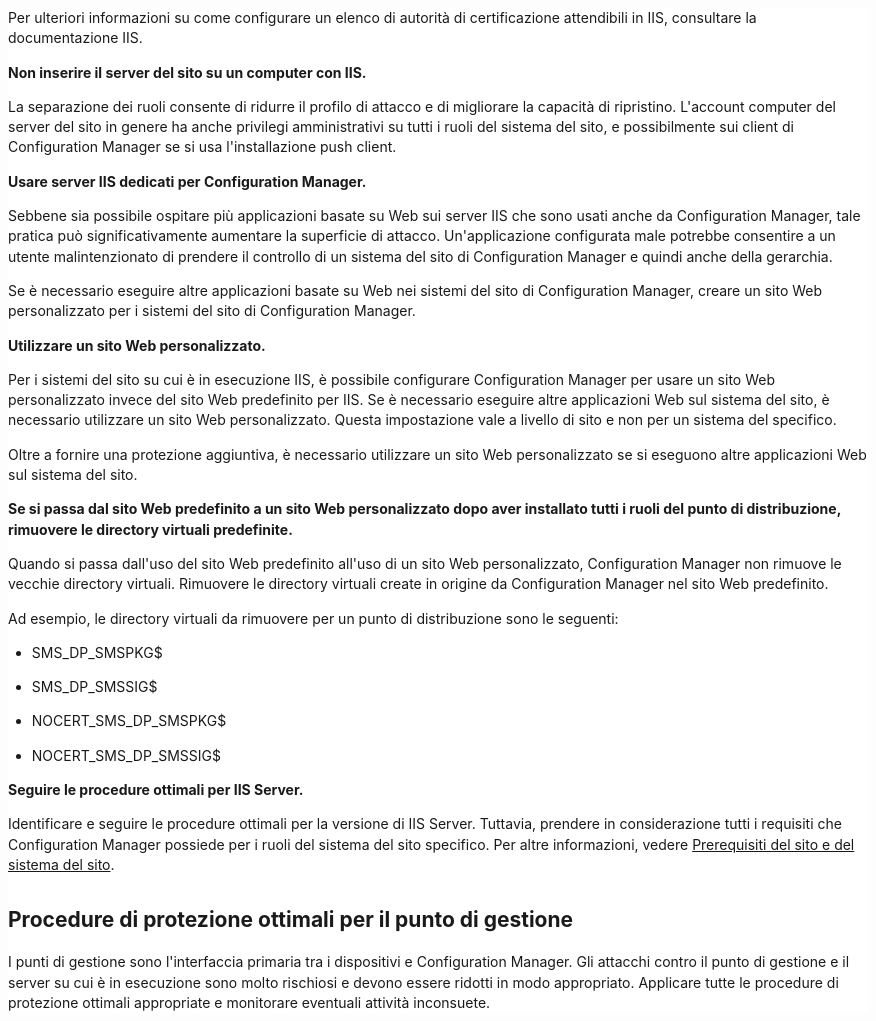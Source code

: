 Per ulteriori informazioni su come configurare un elenco di autorità di certificazione attendibili in IIS, consultare la documentazione IIS.  

**Non inserire il server del sito su un computer con IIS.**  

La separazione dei ruoli consente di ridurre il profilo di attacco e di migliorare la capacità di ripristino. L'account computer del server del sito in genere ha anche privilegi amministrativi su tutti i ruoli del sistema del sito, e possibilmente sui client di Configuration Manager se si usa l'installazione push client.  

**Usare server IIS dedicati per Configuration Manager.**  

Sebbene sia possibile ospitare più applicazioni basate su Web sui server IIS che sono usati anche da Configuration Manager, tale pratica può significativamente aumentare la superficie di attacco. Un'applicazione configurata male potrebbe consentire a un utente malintenzionato di prendere il controllo di un sistema del sito di Configuration Manager e quindi anche della gerarchia.  

Se è necessario eseguire altre applicazioni basate su Web nei sistemi del sito di Configuration Manager, creare un sito Web personalizzato per i sistemi del sito di Configuration Manager.  

**Utilizzare un sito Web personalizzato.**  

Per i sistemi del sito su cui è in esecuzione IIS, è possibile configurare Configuration Manager per usare un sito Web personalizzato invece del sito Web predefinito per IIS. Se è necessario eseguire altre applicazioni Web sul sistema del sito, è necessario utilizzare un sito Web personalizzato. Questa impostazione vale a livello di sito e non per un sistema del specifico.  

Oltre a fornire una protezione aggiuntiva, è necessario utilizzare un sito Web personalizzato se si eseguono altre applicazioni Web sul sistema del sito.  

**Se si passa dal sito Web predefinito a un sito Web personalizzato dopo aver installato tutti i ruoli del punto di distribuzione, rimuovere le directory virtuali predefinite.**  

Quando si passa dall'uso del sito Web predefinito all'uso di un sito Web personalizzato, Configuration Manager non rimuove le vecchie directory virtuali. Rimuovere le directory virtuali create in origine da Configuration Manager nel sito Web predefinito.  

Ad esempio, le directory virtuali da rimuovere per un punto di distribuzione sono le seguenti:  

-   SMS_DP_SMSPKG$  

-   SMS_DP_SMSSIG$  

-   NOCERT_SMS_DP_SMSPKG$  

-   NOCERT_SMS_DP_SMSSIG$  

**Seguire le procedure ottimali per IIS Server.**  

Identificare e seguire le procedure ottimali per la versione di IIS Server. Tuttavia, prendere in considerazione tutti i requisiti che Configuration Manager possiede per i ruoli del sistema del sito specifico. Per altre informazioni, vedere [Prerequisiti del sito e del sistema del sito](../../../core/plan-design/configs/site-and-site-system-prerequisites.md).  

##  <a name="a-namebkmksecuritymanagementpointa-security-best-practices-for-the-management-point"></a><a name="BKMK_Security_ManagementPoint"></a> Procedure di protezione ottimali per il punto di gestione  
 I punti di gestione sono l'interfaccia primaria tra i dispositivi e Configuration Manager. Gli attacchi contro il punto di gestione e il server su cui è in esecuzione sono molto rischiosi e devono essere ridotti in modo appropriato. Applicare tutte le procedure di protezione ottimali appropriate e monitorare eventuali attività inconsuete.  
